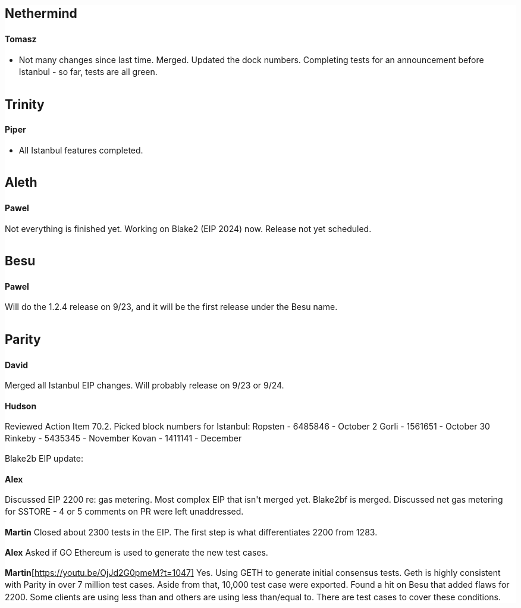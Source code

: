 ## Nethermind

**Tomasz**

- Not many changes since last time. Merged. Updated the dock numbers. Completing tests for an announcement before Istanbul - so far, tests are all green.

## Trinity

**Piper**
- All Istanbul features completed.

## Aleth

**Pawel**

Not everything is finished yet. Working on Blake2 (EIP 2024) now. Release not yet scheduled.

## Besu

**Pawel**

Will do the 1.2.4 release on 9/23, and it will be the first release under the Besu name.

## Parity

**David**

Merged all Istanbul EIP changes. Will probably release on 9/23 or 9/24.

**Hudson**

Reviewed Action Item 70.2. Picked block numbers for Istanbul:
Ropsten - 6485846 - October 2
Gorli - 1561651 - October 30
Rinkeby - 5435345 - November
Kovan - 1411141 - December

Blake2b EIP update:

**Alex**

Discussed EIP 2200 re: gas metering. Most complex EIP that isn't merged yet. Blake2bf is merged. Discussed net gas metering for SSTORE - 4 or 5 comments on PR were left unaddressed.

**Martin**
Closed about 2300 tests in the EIP. The first step is what differentiates 2200 from 1283.

**Alex**
Asked if GO Ethereum is used to generate the new test cases.

**Martin**[https://youtu.be/OjJd2G0pmeM?t=1047]
Yes. Using GETH to generate initial consensus tests. Geth is highly consistent with Parity in over 7 million test cases. Aside from that, 10,000 test case were exported. Found a hit on Besu that added flaws for 2200. Some clients are using less than and others are using less than/equal to. There are test cases to cover these conditions.
